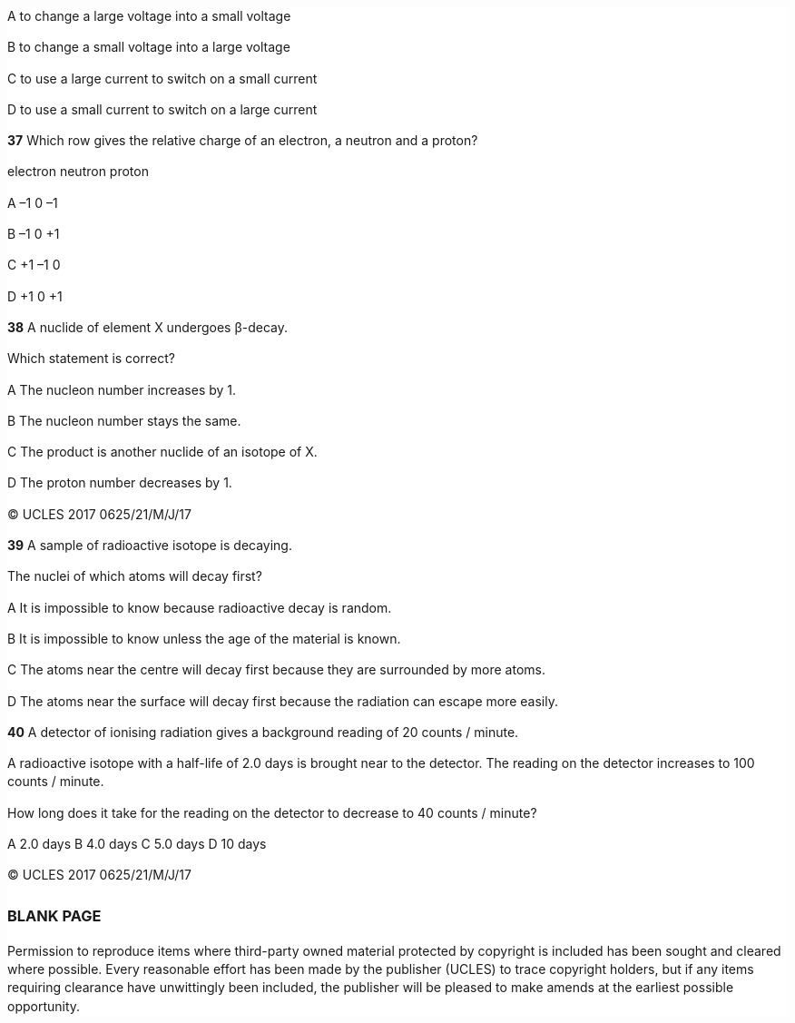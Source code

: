  A to change a large voltage into a small voltage 

 B to change a small voltage into a large voltage 

 C to use a large current to switch on a small current 

 D to use a small current to switch on a large current 

**37** Which row gives the relative charge of an electron, a neutron and a proton? 

 electron neutron proton 

 A –1 0 –1 

 B –1 0 +1 

 C +1 –1 0 

 D +1 0 +1 

**38** A nuclide of element X undergoes β-decay. 

 Which statement is correct? 

 A The nucleon number increases by 1. 

 B The nucleon number stays the same. 

 C The product is another nuclide of an isotope of X. 

 D The proton number decreases by 1. 


© UCLES 2017 0625/21/M/J/17 

**39** A sample of radioactive isotope is decaying. 

 The nuclei of which atoms will decay first? 

 A It is impossible to know because radioactive decay is random. 

 B It is impossible to know unless the age of the material is known. 

 C The atoms near the centre will decay first because they are surrounded by more atoms. 

 D The atoms near the surface will decay first because the radiation can escape more easily. 

**40** A detector of ionising radiation gives a background reading of 20 counts / minute. 

 A radioactive isotope with a half-life of 2.0 days is brought near to the detector. The reading on the detector increases to 100 counts / minute. 

 How long does it take for the reading on the detector to decrease to 40 counts / minute? 

 A 2.0 days B 4.0 days C 5.0 days D 10 days 


© UCLES 2017 0625/21/M/J/17 

### BLANK PAGE 


Permission to reproduce items where third-party owned material protected by copyright is included has been sought and cleared where possible. Every reasonable effort has been made by the publisher (UCLES) to trace copyright holders, but if any items requiring clearance have unwittingly been included, the publisher will be pleased to make amends at the earliest possible opportunity. 
